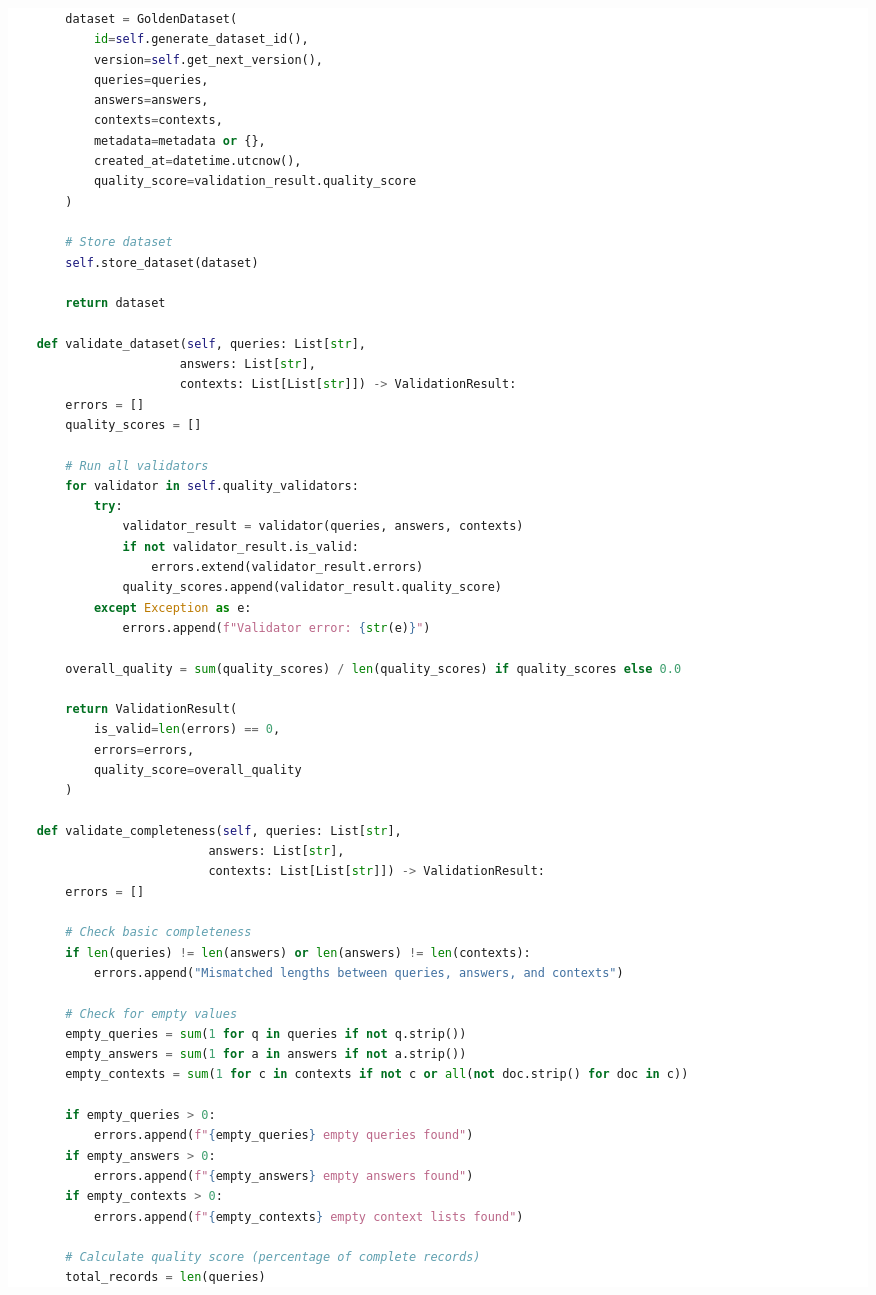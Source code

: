 ```python
        dataset = GoldenDataset(
            id=self.generate_dataset_id(),
            version=self.get_next_version(),
            queries=queries,
            answers=answers, 
            contexts=contexts,
            metadata=metadata or {},
            created_at=datetime.utcnow(),
            quality_score=validation_result.quality_score
        )
        
        # Store dataset
        self.store_dataset(dataset)
        
        return dataset
    
    def validate_dataset(self, queries: List[str], 
                        answers: List[str], 
                        contexts: List[List[str]]) -> ValidationResult:
        errors = []
        quality_scores = []
        
        # Run all validators
        for validator in self.quality_validators:
            try:
                validator_result = validator(queries, answers, contexts)
                if not validator_result.is_valid:
                    errors.extend(validator_result.errors)
                quality_scores.append(validator_result.quality_score)
            except Exception as e:
                errors.append(f"Validator error: {str(e)}")
        
        overall_quality = sum(quality_scores) / len(quality_scores) if quality_scores else 0.0
        
        return ValidationResult(
            is_valid=len(errors) == 0,
            errors=errors,
            quality_score=overall_quality
        )
    
    def validate_completeness(self, queries: List[str], 
                            answers: List[str], 
                            contexts: List[List[str]]) -> ValidationResult:
        errors = []
        
        # Check basic completeness
        if len(queries) != len(answers) or len(answers) != len(contexts):
            errors.append("Mismatched lengths between queries, answers, and contexts")
        
        # Check for empty values
        empty_queries = sum(1 for q in queries if not q.strip())
        empty_answers = sum(1 for a in answers if not a.strip())
        empty_contexts = sum(1 for c in contexts if not c or all(not doc.strip() for doc in c))
        
        if empty_queries > 0:
            errors.append(f"{empty_queries} empty queries found")
        if empty_answers > 0:
            errors.append(f"{empty_answers} empty answers found")
        if empty_contexts > 0:
            errors.append(f"{empty_contexts} empty context lists found")
        
        # Calculate quality score (percentage of complete records)
        total_records = len(queries)
```